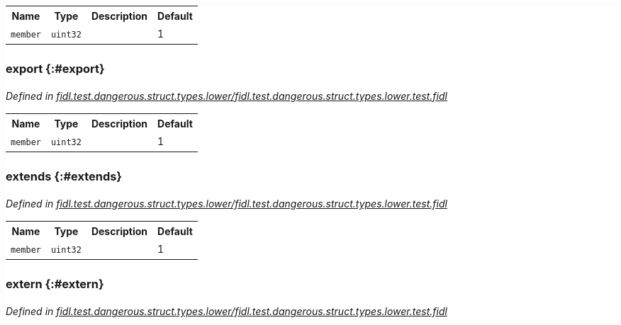 



<table>
    <tr><th>Name</th><th>Type</th><th>Description</th><th>Default</th></tr><tr>
            <td><code>member</code></td>
            <td>
                <code>uint32</code>
            </td>
            <td></td>
            <td>1</td>
        </tr>
</table>

### export {:#export}
*Defined in [fidl.test.dangerous.struct.types.lower/fidl.test.dangerous.struct.types.lower.test.fidl](https://fuchsia.googlesource.com/fuchsia/+/master/garnet/tests/fidl-dangerous-identifiers/fidl/fidl.test.dangerous.struct.types.lower.test.fidl#64)*





<table>
    <tr><th>Name</th><th>Type</th><th>Description</th><th>Default</th></tr><tr>
            <td><code>member</code></td>
            <td>
                <code>uint32</code>
            </td>
            <td></td>
            <td>1</td>
        </tr>
</table>

### extends {:#extends}
*Defined in [fidl.test.dangerous.struct.types.lower/fidl.test.dangerous.struct.types.lower.test.fidl](https://fuchsia.googlesource.com/fuchsia/+/master/garnet/tests/fidl-dangerous-identifiers/fidl/fidl.test.dangerous.struct.types.lower.test.fidl#65)*





<table>
    <tr><th>Name</th><th>Type</th><th>Description</th><th>Default</th></tr><tr>
            <td><code>member</code></td>
            <td>
                <code>uint32</code>
            </td>
            <td></td>
            <td>1</td>
        </tr>
</table>

### extern {:#extern}
*Defined in [fidl.test.dangerous.struct.types.lower/fidl.test.dangerous.struct.types.lower.test.fidl](https://fuchsia.googlesource.com/fuchsia/+/master/garnet/tests/fidl-dangerous-identifiers/fidl/fidl.test.dangerous.struct.types.lower.test.fidl#66)*
